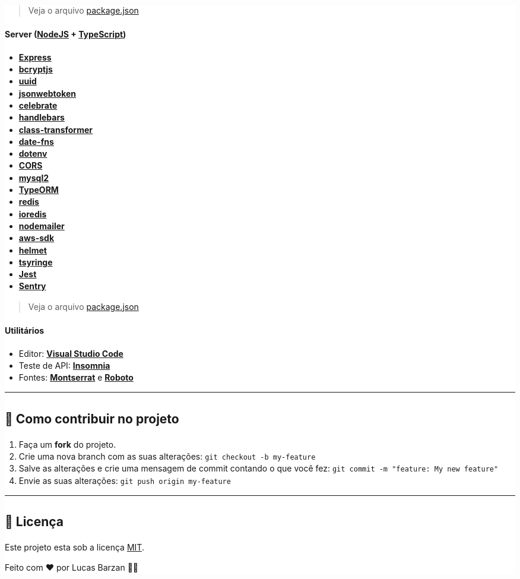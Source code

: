 
> Veja o arquivo [package.json](https://github.com/lucasbarzan/google-keep-clone/blob/master/web/package.json)

#### **Server**  ([NodeJS](https://nodejs.org/en/)  +  [TypeScript](https://www.typescriptlang.org/)) <a name="tecnologias-server"></a>

-   **[Express](https://expressjs.com/)**
-   **[bcryptjs](https://www.npmjs.com/package/bcryptjs)**
-   **[uuid](https://www.npmjs.com/package/uuid)**
-   **[jsonwebtoken](https://www.npmjs.com/package/jsonwebtoken)**
-   **[celebrate](https://github.com/arb/celebrate)**
-   **[handlebars](https://www.npmjs.com/package/handlebars)**
-   **[class-transformer](https://github.com/typestack/class-transformer)**
-   **[date-fns](https://date-fns.org/)**
-   **[dotenv](https://www.npmjs.com/package/dotenv)**
-   **[CORS](https://expressjs.com/en/resources/middleware/cors.html)**
-   **[mysql2](https://www.npmjs.com/package/mysql2)**
-   **[TypeORM](https://typeorm.io/)**
-   **[redis](https://www.npmjs.com/package/redis)**
-   **[ioredis](https://www.npmjs.com/package/ioredis)**
-   **[nodemailer](https://www.npmjs.com/package/nodemailer)**
-   **[aws-sdk](https://www.npmjs.com/package/aws-sdk)**
-   **[helmet](https://helmetjs.github.io/)**
-   **[tsyringe](https://github.com/microsoft/tsyringe)**
-   **[Jest](https://jestjs.io/)**
-   **[Sentry](https://sentry.io/)**

> Veja o arquivo [package.json](https://github.com/lucasbarzan/google-keep-clone/blob/master/server/package.json)

#### **Utilitários** <a name="utilitarios"></a>

-   Editor:  **[Visual Studio Code](https://code.visualstudio.com/)**
-   Teste de API:  **[Insomnia](https://insomnia.rest/)**
-   Fontes:  **[Montserrat](https://fonts.google.com/specimen/Montserrat)** e **[Roboto](https://fonts.google.com/specimen/Roboto)**

---

## 💪 Como contribuir no projeto <a name="como-contribuir"></a>

1. Faça um **fork** do projeto.
2. Crie uma nova branch com as suas alterações: `git checkout -b my-feature`
3. Salve as alterações e crie uma mensagem de commit contando o que você fez: `git commit -m "feature: My new feature"`
4. Envie as suas alterações: `git push origin my-feature`

---

## 📝 Licença <a name="licenca"></a>

Este projeto esta sob a licença [MIT](./LICENSE).

Feito com ❤️ por Lucas Barzan 👋🏽
